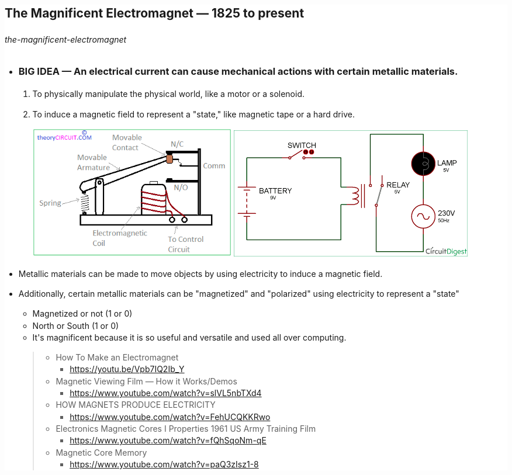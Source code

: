 ## The Magnificent Electromagnet — 1825 to present <a name="the-magnificent-electromagnet"></a>
###### the-magnificent-electromagnet
   - ### BIG IDEA — An electrical current can cause mechanical actions with certain metallic materials.
     1) To physically manipulate the physical world, like a motor or a solenoid.
     2) To induce a magnetic field to represent a "state," like magnetic tape or a hard drive.
       
        [<img src="assets/electromagnet.png" width="340">](https://en.wikipedia.org/wiki/Electromagnet)
        [<img src="assets/electromagnet-with-switch.png" width="400">](https://circuitdigest.com/electronic-circuits/simple-relay-switch-circuit-diagram)

   - Metallic materials can be made to move objects by using electricity to induce a magnetic field.
   - Additionally, certain metallic materials can be "magnetized" and "polarized" using electricity to represent a "state"
       - Magnetized or not (1 or 0)
       - North or South (1 or 0)
       - It's magnificent because it is so useful and versatile and used all over computing.
     > - How To Make an Electromagnet
     >   - https://youtu.be/Vpb7IQ2Ib_Y
     > - Magnetic Viewing Film — How it Works/Demos
     >   - https://www.youtube.com/watch?v=slVL5nbTXd4
     > - HOW MAGNETS PRODUCE ELECTRICITY
     >   - https://www.youtube.com/watch?v=FehUCQKKRwo
     > - Electronics Magnetic Cores I Properties 1961 US Army Training Film
     >   - https://www.youtube.com/watch?v=fQhSqoNm-qE
     > - Magnetic Core Memory
     >   - https://www.youtube.com/watch?v=paQ3zIsz1-8